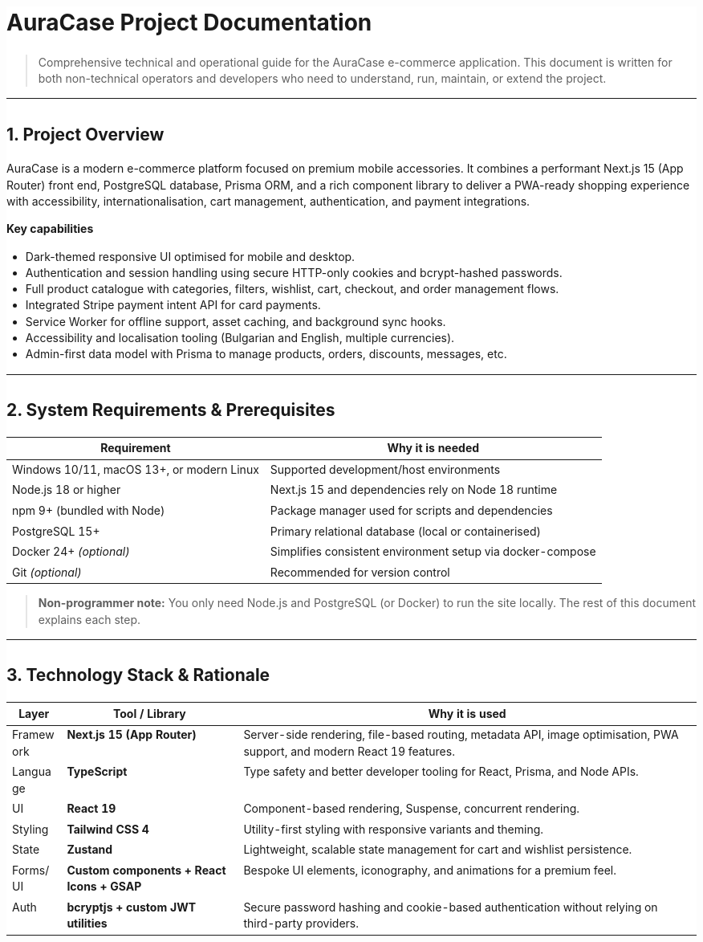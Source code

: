 # AuraCase Project Documentation

> Comprehensive technical and operational guide for the AuraCase e-commerce application. This document is written for both non-technical operators and developers who need to understand, run, maintain, or extend the project.

---

## 1. Project Overview

AuraCase is a modern e-commerce platform focused on premium mobile accessories. It combines a performant Next.js 15 (App Router) front end, PostgreSQL database, Prisma ORM, and a rich component library to deliver a PWA-ready shopping experience with accessibility, internationalisation, cart management, authentication, and payment integrations.

**Key capabilities**
- Dark-themed responsive UI optimised for mobile and desktop.
- Authentication and session handling using secure HTTP-only cookies and bcrypt-hashed passwords.
- Full product catalogue with categories, filters, wishlist, cart, checkout, and order management flows.
- Integrated Stripe payment intent API for card payments.
- Service Worker for offline support, asset caching, and background sync hooks.
- Accessibility and localisation tooling (Bulgarian and English, multiple currencies).
- Admin-first data model with Prisma to manage products, orders, discounts, messages, etc.

---

## 2. System Requirements & Prerequisites

| Requirement | Why it is needed |
|-------------|------------------|
| Windows 10/11, macOS 13+, or modern Linux | Supported development/host environments |
| Node.js 18 or higher | Next.js 15 and dependencies rely on Node 18 runtime |
| npm 9+ (bundled with Node) | Package manager used for scripts and dependencies |
| PostgreSQL 15+ | Primary relational database (local or containerised) |
| Docker 24+ *(optional)* | Simplifies consistent environment setup via docker-compose |
| Git *(optional)* | Recommended for version control |

> **Non-programmer note:** You only need Node.js and PostgreSQL (or Docker) to run the site locally. The rest of this document explains each step.

---

## 3. Technology Stack & Rationale

| Layer | Tool / Library | Why it is used |
|-------|----------------|----------------|
| Framework | **Next.js 15 (App Router)** | Server-side rendering, file-based routing, metadata API, image optimisation, PWA support, and modern React 19 features. |
| Language | **TypeScript** | Type safety and better developer tooling for React, Prisma, and Node APIs. |
| UI | **React 19** | Component-based rendering, Suspense, concurrent rendering. |
| Styling | **Tailwind CSS 4** | Utility-first styling with responsive variants and theming. |
| State | **Zustand** | Lightweight, scalable state management for cart and wishlist persistence. |
| Forms/UI | **Custom components + React Icons + GSAP** | Bespoke UI elements, iconography, and animations for a premium feel. |
| Auth | **bcryptjs + custom JWT utilities** | Secure password hashing and cookie-based authentication without relying on third-party providers. |